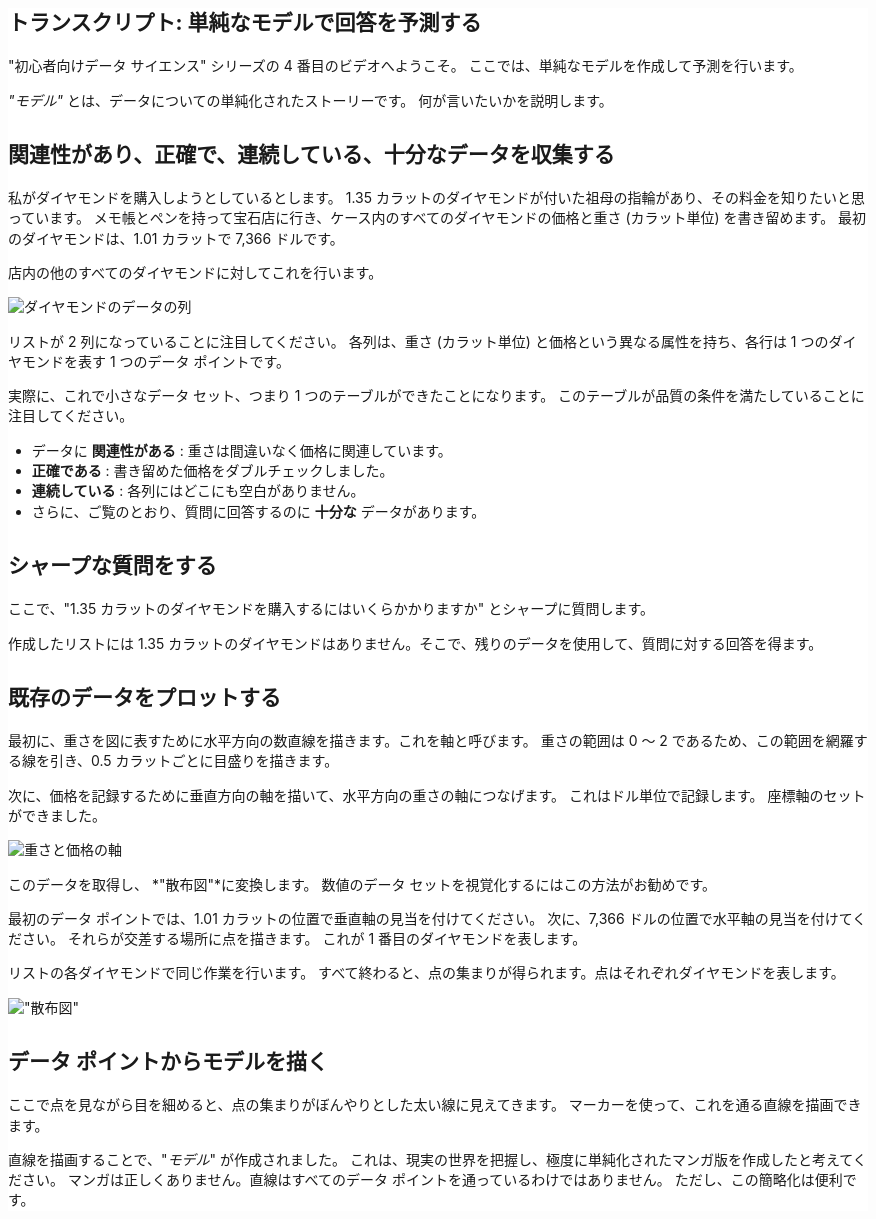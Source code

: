 ## <a name="transcript-predict-an-answer-with-a-simple-model"></a>トランスクリプト: 単純なモデルで回答を予測する
"初心者向けデータ サイエンス" シリーズの 4 番目のビデオへようこそ。 ここでは、単純なモデルを作成して予測を行います。

*"モデル"* とは、データについての単純化されたストーリーです。 何が言いたいかを説明します。

## <a name="collect-relevant-accurate-connected-enough-data"></a>関連性があり、正確で、連続している、十分なデータを収集する
私がダイヤモンドを購入しようとしているとします。 1.35 カラットのダイヤモンドが付いた祖母の指輪があり、その料金を知りたいと思っています。 メモ帳とペンを持って宝石店に行き、ケース内のすべてのダイヤモンドの価格と重さ (カラット単位) を書き留めます。 最初のダイヤモンドは、1.01 カラットで 7,366 ドルです。

店内の他のすべてのダイヤモンドに対してこれを行います。

![ダイヤモンドのデータの列](./media/data-science-for-beginners-predict-an-answer-with-a-simple-model/diamond-data.png)

リストが 2 列になっていることに注目してください。 各列は、重さ (カラット単位) と価格という異なる属性を持ち、各行は 1 つのダイヤモンドを表す 1 つのデータ ポイントです。

実際に、これで小さなデータ セット、つまり 1 つのテーブルができたことになります。 このテーブルが品質の条件を満たしていることに注目してください。

* データに **関連性がある** : 重さは間違いなく価格に関連しています。
* **正確である** : 書き留めた価格をダブルチェックしました。
* **連続している** : 各列にはどこにも空白がありません。
* さらに、ご覧のとおり、質問に回答するのに **十分な** データがあります。

## <a name="ask-a-sharp-question"></a>シャープな質問をする
ここで、"1.35 カラットのダイヤモンドを購入するにはいくらかかりますか" とシャープに質問します。

作成したリストには 1.35 カラットのダイヤモンドはありません。そこで、残りのデータを使用して、質問に対する回答を得ます。

## <a name="plot-the-existing-data"></a>既存のデータをプロットする
最初に、重さを図に表すために水平方向の数直線を描きます。これを軸と呼びます。 重さの範囲は 0 ～ 2 であるため、この範囲を網羅する線を引き、0.5 カラットごとに目盛りを描きます。

次に、価格を記録するために垂直方向の軸を描いて、水平方向の重さの軸につなげます。 これはドル単位で記録します。 座標軸のセットができました。

![重さと価格の軸](./media/data-science-for-beginners-predict-an-answer-with-a-simple-model/weight-and-price-axes.png)

このデータを取得し、 *"散布図"*に変換します。 数値のデータ セットを視覚化するにはこの方法がお勧めです。

最初のデータ ポイントでは、1.01 カラットの位置で垂直軸の見当を付けてください。 次に、7,366 ドルの位置で水平軸の見当を付けてください。 それらが交差する場所に点を描きます。 これが 1 番目のダイヤモンドを表します。

リストの各ダイヤモンドで同じ作業を行います。 すべて終わると、点の集まりが得られます。点はそれぞれダイヤモンドを表します。

!["散布図"](./media/data-science-for-beginners-predict-an-answer-with-a-simple-model/scatter-plot.png)

## <a name="draw-the-model-through-the-data-points"></a>データ ポイントからモデルを描く
ここで点を見ながら目を細めると、点の集まりがぼんやりとした太い線に見えてきます。 マーカーを使って、これを通る直線を描画できます。

直線を描画することで、"*モデル*" が作成されました。 これは、現実の世界を把握し、極度に単純化されたマンガ版を作成したと考えてください。 マンガは正しくありません。直線はすべてのデータ ポイントを通っているわけではありません。 ただし、この簡略化は便利です。
